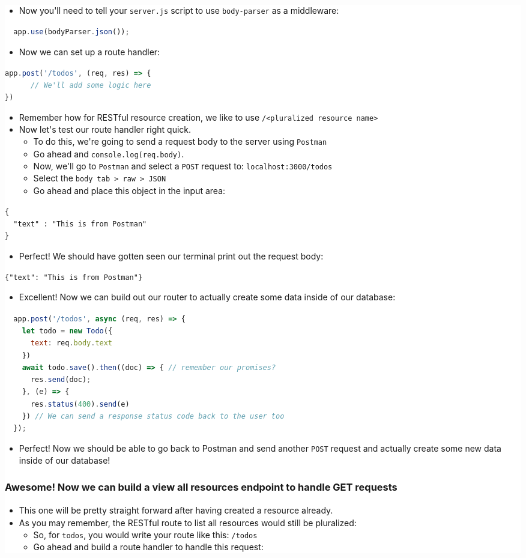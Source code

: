 * Now you'll need to tell your `server.js` script to use `body-parser` as a middleware:

```javascript
  app.use(bodyParser.json());
```

* Now we can set up a route handler:

```javascript
app.post('/todos', (req, res) => {
      // We'll add some logic here
})
```

* Remember how for RESTful resource creation, we like to use `/<pluralized resource name>`
* Now let's test our route handler right quick.
  * To do this, we're going to send a request body to the server using `Postman`
  * Go ahead and `console.log(req.body)`.
  * Now, we'll go to `Postman` and select a `POST` request to: `localhost:3000/todos`
  * Select the `body tab > raw > JSON`
  * Go ahead and place this object in the input area:

```text
{
  "text" : "This is from Postman"
}
```

* Perfect! We should have gotten seen our terminal print out the request body:

```text
{"text": "This is from Postman"}

```

* Excellent! Now we can build out our router to actually create some data inside of our database:

```javascript
  app.post('/todos', async (req, res) => {
    let todo = new Todo({
      text: req.body.text
    })
    await todo.save().then((doc) => { // remember our promises?
      res.send(doc);
    }, (e) => {
      res.status(400).send(e)
    }) // We can send a response status code back to the user too
  });
```

* Perfect! Now we should be able to go back to Postman and send another `POST` request and actually create some new data inside of our database!

### **Awesome! Now we can build a view all resources endpoint to handle GET requests**

* This one will be pretty straight forward after having created a resource already.
* As you may remember, the RESTful route to list all resources would still be pluralized:
  * So, for `todos`, you would write your route like this: `/todos`
  * Go ahead and build a route handler to handle this request:
